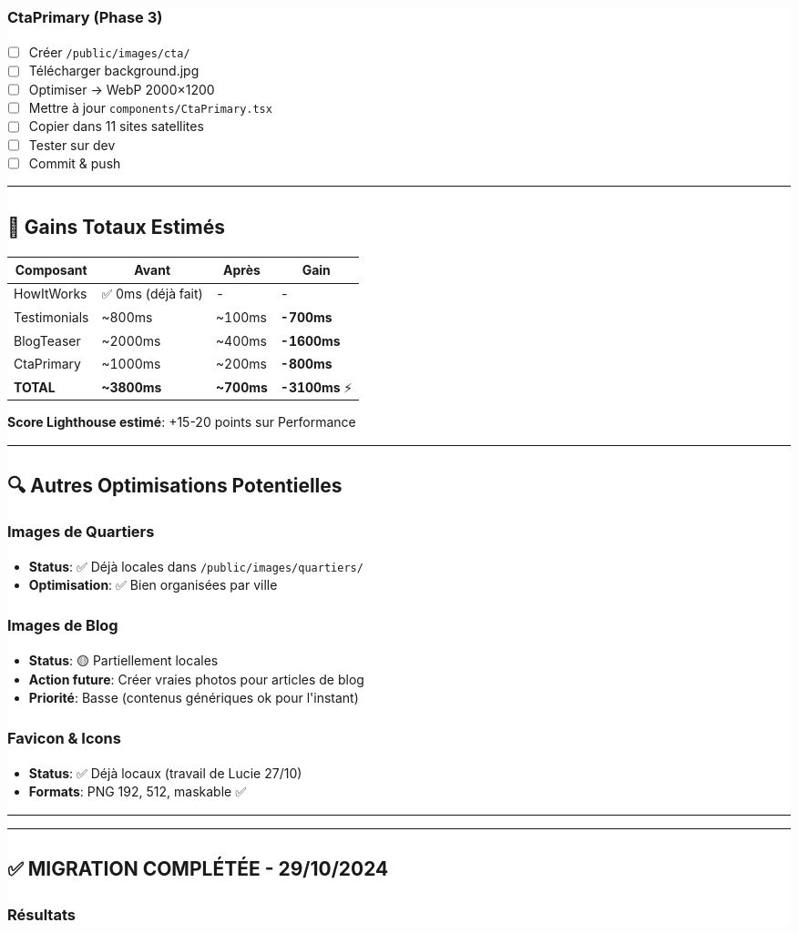 ### CtaPrimary (Phase 3)
- [ ] Créer `/public/images/cta/`
- [ ] Télécharger background.jpg
- [ ] Optimiser → WebP 2000×1200
- [ ] Mettre à jour `components/CtaPrimary.tsx`
- [ ] Copier dans 11 sites satellites
- [ ] Tester sur dev
- [ ] Commit & push

---

## 🎯 Gains Totaux Estimés

| Composant | Avant | Après | Gain |
|-----------|-------|-------|------|
| HowItWorks | ✅ 0ms (déjà fait) | - | - |
| Testimonials | ~800ms | ~100ms | **-700ms** |
| BlogTeaser | ~2000ms | ~400ms | **-1600ms** |
| CtaPrimary | ~1000ms | ~200ms | **-800ms** |
| **TOTAL** | **~3800ms** | **~700ms** | **-3100ms** ⚡ |

**Score Lighthouse estimé**: +15-20 points sur Performance

---

## 🔍 Autres Optimisations Potentielles

### Images de Quartiers
- **Status**: ✅ Déjà locales dans `/public/images/quartiers/`
- **Optimisation**: ✅ Bien organisées par ville

### Images de Blog
- **Status**: 🟡 Partiellement locales
- **Action future**: Créer vraies photos pour articles de blog
- **Priorité**: Basse (contenus génériques ok pour l'instant)

### Favicon & Icons
- **Status**: ✅ Déjà locaux (travail de Lucie 27/10)
- **Formats**: PNG 192, 512, maskable ✅

---

---

## ✅ MIGRATION COMPLÉTÉE - 29/10/2024

### Résultats
